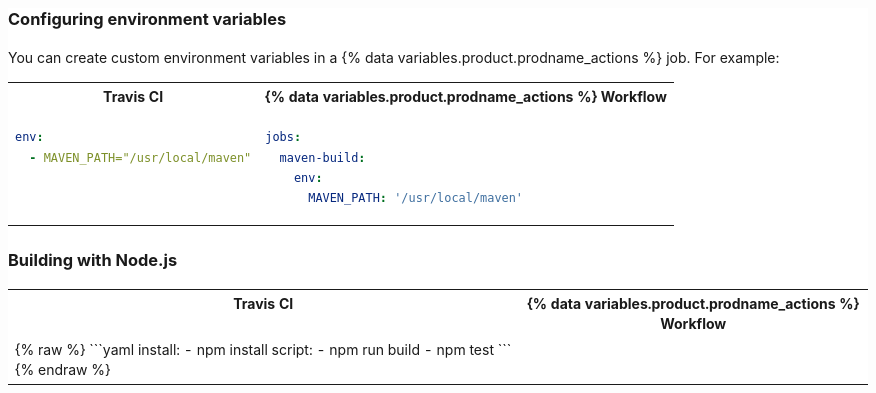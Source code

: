 ### Configuring environment variables

You can create custom environment variables in a {% data variables.product.prodname_actions %} job. For example:

<table>
<tr>
<th>
Travis CI
</th>
<th>
{% data variables.product.prodname_actions %} Workflow
</th>
</tr>
<tr>
<td>

```yaml
env:
  - MAVEN_PATH="/usr/local/maven"
```

</td>
<td>

```yaml
jobs:
  maven-build:
    env:
      MAVEN_PATH: '/usr/local/maven'
```

</td>
</tr>
</table>

### Building with Node.js

<table>
<tr>
<th>
Travis CI
</th>
<th>
{% data variables.product.prodname_actions %} Workflow
</th>
</tr>
<tr>
<td>
{% raw %}
```yaml
install:
  - npm install
script:
  - npm run build
  - npm test
```
{% endraw %}
</td>
<td>
